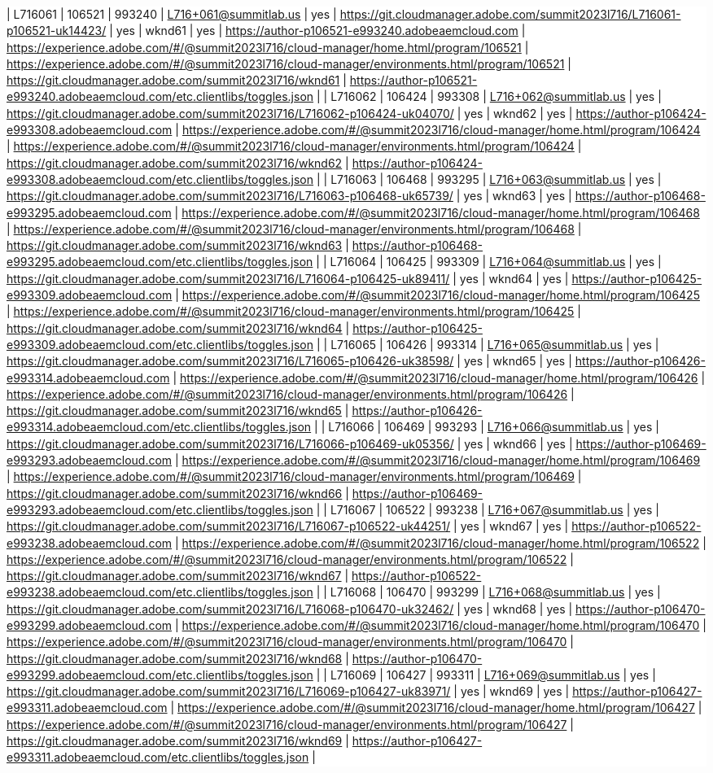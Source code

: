 | L716061 | 106521     | 993240         | L716+061@summitlab.us | yes                        | https://git.cloudmanager.adobe.com/summit2023l716/L716061-p106521-uk14423/ | yes                         | wknd61              | yes               | https://author-p106521-e993240.adobeaemcloud.com  | https://experience.adobe.com/#/@summit2023l716/cloud-manager/home.html/program/106521 | https://experience.adobe.com/#/@summit2023l716/cloud-manager/environments.html/program/106521 | https://git.cloudmanager.adobe.com/summit2023l716/wknd61       | https://author-p106521-e993240.adobeaemcloud.com/etc.clientlibs/toggles.json  |
| L716062 | 106424     | 993308         | L716+062@summitlab.us | yes                        | https://git.cloudmanager.adobe.com/summit2023l716/L716062-p106424-uk04070/ | yes                         | wknd62              | yes               | https://author-p106424-e993308.adobeaemcloud.com  | https://experience.adobe.com/#/@summit2023l716/cloud-manager/home.html/program/106424 | https://experience.adobe.com/#/@summit2023l716/cloud-manager/environments.html/program/106424 | https://git.cloudmanager.adobe.com/summit2023l716/wknd62       | https://author-p106424-e993308.adobeaemcloud.com/etc.clientlibs/toggles.json  |
| L716063 | 106468     | 993295         | L716+063@summitlab.us | yes                        | https://git.cloudmanager.adobe.com/summit2023l716/L716063-p106468-uk65739/ | yes                         | wknd63              | yes               | https://author-p106468-e993295.adobeaemcloud.com  | https://experience.adobe.com/#/@summit2023l716/cloud-manager/home.html/program/106468 | https://experience.adobe.com/#/@summit2023l716/cloud-manager/environments.html/program/106468 | https://git.cloudmanager.adobe.com/summit2023l716/wknd63       | https://author-p106468-e993295.adobeaemcloud.com/etc.clientlibs/toggles.json  |
| L716064 | 106425     | 993309         | L716+064@summitlab.us | yes                        | https://git.cloudmanager.adobe.com/summit2023l716/L716064-p106425-uk89411/ | yes                         | wknd64              | yes               | https://author-p106425-e993309.adobeaemcloud.com  | https://experience.adobe.com/#/@summit2023l716/cloud-manager/home.html/program/106425 | https://experience.adobe.com/#/@summit2023l716/cloud-manager/environments.html/program/106425 | https://git.cloudmanager.adobe.com/summit2023l716/wknd64       | https://author-p106425-e993309.adobeaemcloud.com/etc.clientlibs/toggles.json  |
| L716065 | 106426     | 993314         | L716+065@summitlab.us | yes                        | https://git.cloudmanager.adobe.com/summit2023l716/L716065-p106426-uk38598/ | yes                         | wknd65              | yes               | https://author-p106426-e993314.adobeaemcloud.com  | https://experience.adobe.com/#/@summit2023l716/cloud-manager/home.html/program/106426 | https://experience.adobe.com/#/@summit2023l716/cloud-manager/environments.html/program/106426 | https://git.cloudmanager.adobe.com/summit2023l716/wknd65       | https://author-p106426-e993314.adobeaemcloud.com/etc.clientlibs/toggles.json  |
| L716066 | 106469     | 993293         | L716+066@summitlab.us | yes                        | https://git.cloudmanager.adobe.com/summit2023l716/L716066-p106469-uk05356/ | yes                         | wknd66              | yes               | https://author-p106469-e993293.adobeaemcloud.com  | https://experience.adobe.com/#/@summit2023l716/cloud-manager/home.html/program/106469 | https://experience.adobe.com/#/@summit2023l716/cloud-manager/environments.html/program/106469 | https://git.cloudmanager.adobe.com/summit2023l716/wknd66       | https://author-p106469-e993293.adobeaemcloud.com/etc.clientlibs/toggles.json  |
| L716067 | 106522     | 993238         | L716+067@summitlab.us | yes                        | https://git.cloudmanager.adobe.com/summit2023l716/L716067-p106522-uk44251/ | yes                         | wknd67              | yes               | https://author-p106522-e993238.adobeaemcloud.com  | https://experience.adobe.com/#/@summit2023l716/cloud-manager/home.html/program/106522 | https://experience.adobe.com/#/@summit2023l716/cloud-manager/environments.html/program/106522 | https://git.cloudmanager.adobe.com/summit2023l716/wknd67       | https://author-p106522-e993238.adobeaemcloud.com/etc.clientlibs/toggles.json  |
| L716068 | 106470     | 993299         | L716+068@summitlab.us | yes                        | https://git.cloudmanager.adobe.com/summit2023l716/L716068-p106470-uk32462/ | yes                         | wknd68              | yes               | https://author-p106470-e993299.adobeaemcloud.com  | https://experience.adobe.com/#/@summit2023l716/cloud-manager/home.html/program/106470 | https://experience.adobe.com/#/@summit2023l716/cloud-manager/environments.html/program/106470 | https://git.cloudmanager.adobe.com/summit2023l716/wknd68       | https://author-p106470-e993299.adobeaemcloud.com/etc.clientlibs/toggles.json  |
| L716069 | 106427     | 993311         | L716+069@summitlab.us | yes                        | https://git.cloudmanager.adobe.com/summit2023l716/L716069-p106427-uk83971/ | yes                         | wknd69              | yes               | https://author-p106427-e993311.adobeaemcloud.com  | https://experience.adobe.com/#/@summit2023l716/cloud-manager/home.html/program/106427 | https://experience.adobe.com/#/@summit2023l716/cloud-manager/environments.html/program/106427 | https://git.cloudmanager.adobe.com/summit2023l716/wknd69       | https://author-p106427-e993311.adobeaemcloud.com/etc.clientlibs/toggles.json  |